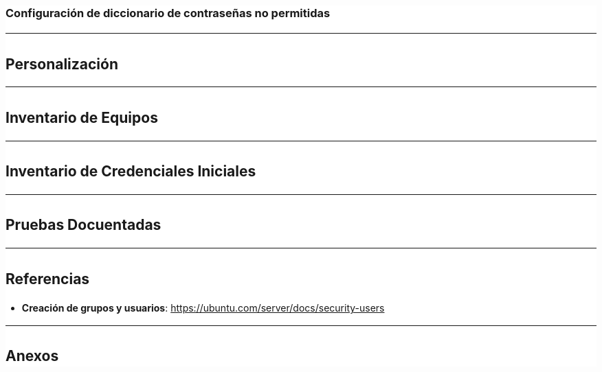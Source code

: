 ### Configuración de diccionario de contraseñas no permitidas





___
## **Personalización** 

___
## **Inventario de Equipos**

___
## **Inventario de Credenciales Iniciales**

___
## **Pruebas Docuentadas**

___
## **Referencias**

* **Creación de grupos y usuarios**: https://ubuntu.com/server/docs/security-users
___
## **Anexos**

